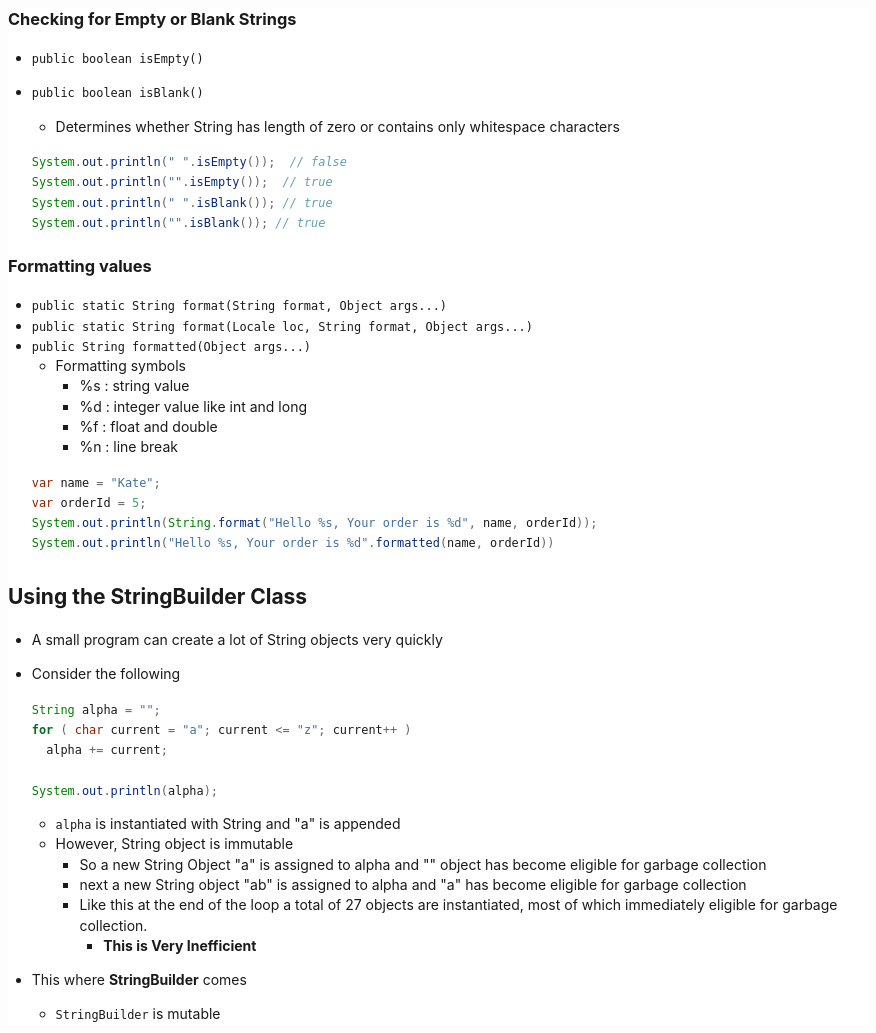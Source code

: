 ### Checking for Empty or Blank Strings
- `public boolean isEmpty()`
- `public boolean isBlank()`
  - Determines whether String has length of zero or contains only whitespace characters

  ```java
  System.out.println(" ".isEmpty());  // false
  System.out.println("".isEmpty());  // true
  System.out.println(" ".isBlank()); // true
  System.out.println("".isBlank()); // true
  ```

### Formatting values
- `public static String format(String format, Object args...)`
- `public static String format(Locale loc, String format, Object args...)`
- `public String formatted(Object args...)`
  - Formatting symbols 
    - %s : string value
    - %d : integer value like int and long
    - %f : float and double
    - %n : line break
  ```java
  var name = "Kate";
  var orderId = 5;
  System.out.println(String.format("Hello %s, Your order is %d", name, orderId));
  System.out.println("Hello %s, Your order is %d".formatted(name, orderId))
  ```

## Using the StringBuilder Class
- A small program can create a lot of String objects very quickly
- Consider the following
  ```java
  String alpha = "";
  for ( char current = "a"; current <= "z"; current++ )
    alpha += current;

  System.out.println(alpha);
  
  ```
  - `alpha` is instantiated with String and "a" is appended
  - However, String object is immutable
    - So a new String Object "a" is assigned to alpha and "" object has become eligible for garbage collection
    - next a new String object "ab" is assigned to alpha and "a" has become eligible for garbage collection
    - Like this at the end of the loop a total of 27 objects are instantiated, most of which immediately eligible for garbage collection.
      - **This is Very Inefficient**

- This where **StringBuilder** comes
  - `StringBuilder` is mutable
